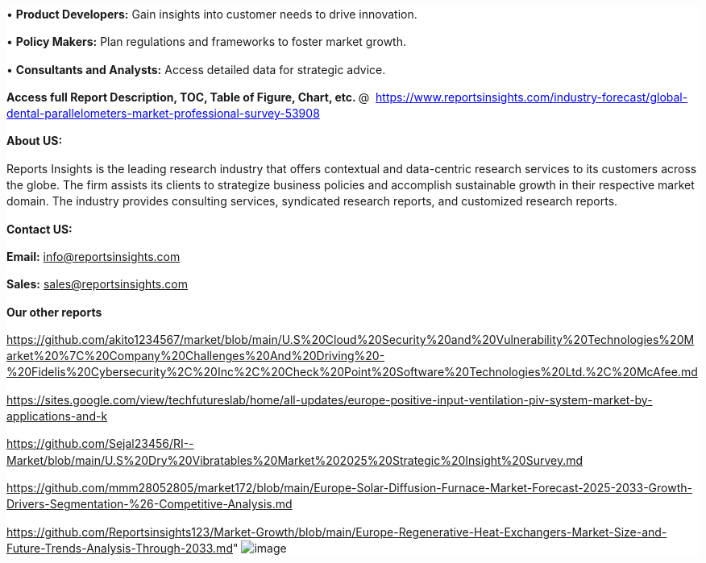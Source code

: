• <strong>Product Developers:</strong> Gain insights into customer needs to drive innovation.

• <strong>Policy Makers:</strong> Plan regulations and frameworks to foster market growth.

• <strong>Consultants and Analysts:</strong> Access detailed data for strategic advice.
</ul>
<strong>Access full Report Description, TOC, Table of Figure, Chart, etc. </strong>@  <a href=https://www.reportsinsights.com/industry-forecast/global-dental-parallelometers-market-professional-survey-53908 style=color:#0000ff;>https://www.reportsinsights.com/industry-forecast/global-dental-parallelometers-market-professional-survey-53908</a></font>

<strong><strong>About US</strong>:</strong>

Reports Insights is the leading research industry that offers contextual and data-centric research services to its customers across the globe. The firm assists its clients to strategize business policies and accomplish sustainable growth in their respective market domain. The industry provides consulting services, syndicated research reports, and customized research reports.

<strong>Contact US:</strong>

<p class=""""><b>Email:</b> <a href=mailto:info@reportsinsights.com>info@reportsinsights.com</a></p>
<p class=""""><b>Sales:</b> <a href=mailto:sales@reportsinsights.com>sales@reportsinsights.com</a></p>

<strong>Our other reports</strong>

<a href=https://github.com/akito1234567/market/blob/main/U.S%20Cloud%20Security%20and%20Vulnerability%20Technologies%20Market%20%7C%20Company%20Challenges%20And%20Driving%20-%20Fidelis%20Cybersecurity%2C%20Inc%2C%20Check%20Point%20Software%20Technologies%20Ltd.%2C%20McAfee.md>https://github.com/akito1234567/market/blob/main/U.S%20Cloud%20Security%20and%20Vulnerability%20Technologies%20Market%20%7C%20Company%20Challenges%20And%20Driving%20-%20Fidelis%20Cybersecurity%2C%20Inc%2C%20Check%20Point%20Software%20Technologies%20Ltd.%2C%20McAfee.md</a>

<a href=https://sites.google.com/view/techfutureslab/home/all-updates/europe-positive-input-ventilation-piv-system-market-by-applications-and-k>https://sites.google.com/view/techfutureslab/home/all-updates/europe-positive-input-ventilation-piv-system-market-by-applications-and-k</a>

<a href=https://github.com/Sejal23456/RI--Market/blob/main/U.S%20Dry%20Vibratables%20Market%202025%20Strategic%20Insight%20Survey.md>https://github.com/Sejal23456/RI--Market/blob/main/U.S%20Dry%20Vibratables%20Market%202025%20Strategic%20Insight%20Survey.md</a>

<a href=https://github.com/mmm28052805/market172/blob/main/Europe-Solar-Diffusion-Furnace-Market-Forecast-2025-2033-Growth-Drivers-Segmentation-%26-Competitive-Analysis.md>https://github.com/mmm28052805/market172/blob/main/Europe-Solar-Diffusion-Furnace-Market-Forecast-2025-2033-Growth-Drivers-Segmentation-%26-Competitive-Analysis.md</a>

<a href=https://github.com/Reportsinsights123/Market-Growth/blob/main/Europe-Regenerative-Heat-Exchangers-Market-Size-and-Future-Trends-Analysis-Through-2033.md>https://github.com/Reportsinsights123/Market-Growth/blob/main/Europe-Regenerative-Heat-Exchangers-Market-Size-and-Future-Trends-Analysis-Through-2033.md</a>"
![image](https://github.com/user-attachments/assets/588d1a36-96b1-486f-b513-bbb70b62cb08)
